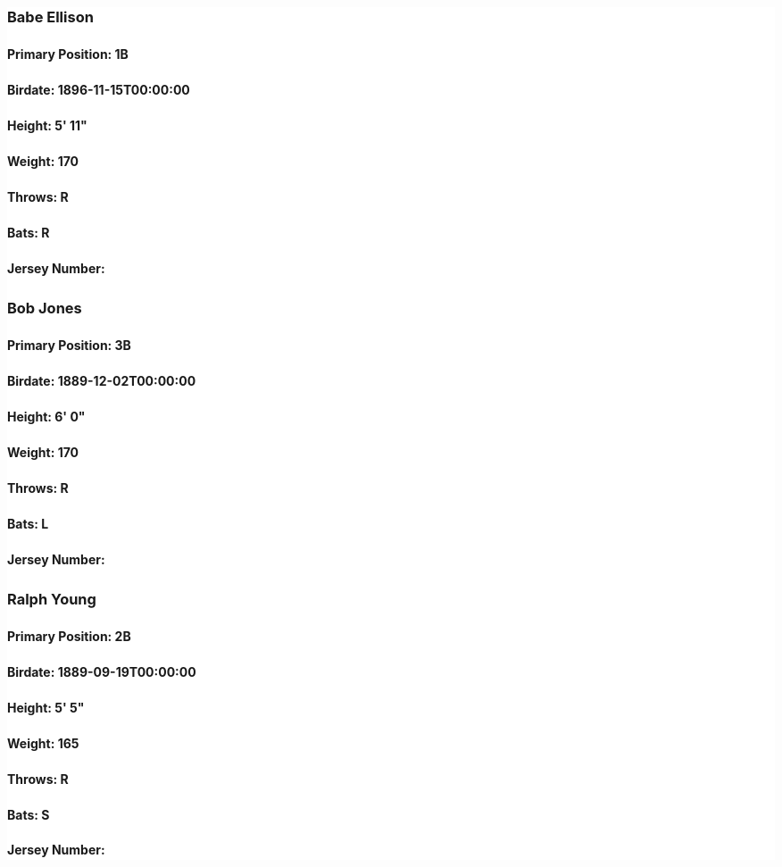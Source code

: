 ### Babe Ellison
#### Primary Position: 1B
#### Birdate: 1896-11-15T00:00:00
#### Height: 5' 11"
#### Weight: 170
#### Throws: R
#### Bats: R
#### Jersey Number: 
### Bob Jones
#### Primary Position: 3B
#### Birdate: 1889-12-02T00:00:00
#### Height: 6' 0"
#### Weight: 170
#### Throws: R
#### Bats: L
#### Jersey Number: 
### Ralph Young
#### Primary Position: 2B
#### Birdate: 1889-09-19T00:00:00
#### Height: 5' 5"
#### Weight: 165
#### Throws: R
#### Bats: S
#### Jersey Number: 
